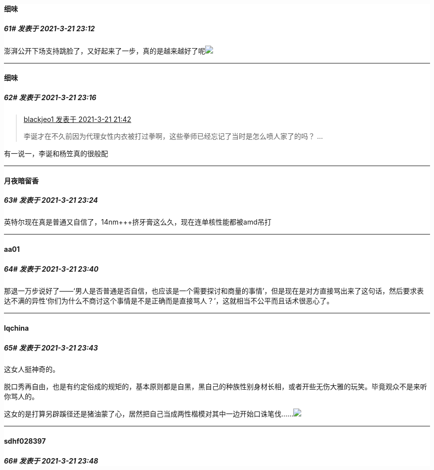####  细味  
##### 61#       发表于 2021-3-21 23:12


澎湃公开下场支持跳脸了，又好起来了一步，真的是越来越好了呢<img src="https://static.saraba1st.com/image/smiley/face2017/067.png" referrerpolicy="no-referrer">


*****

####  细味  
##### 62#       发表于 2021-3-21 23:16


<blockquote><a href="httphttps://bbs.saraba1st.com/2b/forum.php?mod=redirect&amp;goto=findpost&amp;pid=50694264&amp;ptid=1994291" target="_blank">blackjeo1 发表于 2021-3-21 21:42</a>

李诞才在不久前因为代理女性内衣被打过拳啊，这些拳师已经忘记了当时是怎么喷人家了的吗？ ...</blockquote>
有一说一，李诞和杨笠真的很般配


*****

####  月夜暗留香  
##### 63#       发表于 2021-3-21 23:24


英特尔现在真是普通又自信了，14nm+++挤牙膏这么久，现在连单核性能都被amd吊打


*****

####  aa01  
##### 64#       发表于 2021-3-21 23:40


那退一万步说好了——‘男人是否普通是否自信，也应该是一个需要探讨和商量的事情’，但是现在是对方直接骂出来了这句话，然后要求表达不满的异性‘你们为什么不商讨这个事情是不是正确而是直接骂人？’，这就相当不公平而且话术很恶心了。


*****

####  lqchina  
##### 65#       发表于 2021-3-21 23:43


这女人挺神奇的。


脱口秀再自由，也是有约定俗成的规矩的，基本原则都是自黑，黑自己的种族性别身材长相，或者开些无伤大雅的玩笑。毕竟观众不是来听你骂人的。


这女的是打算另辟蹊径还是猪油蒙了心，居然把自己当成两性楷模对其中一边开始口诛笔伐……<img src="https://static.saraba1st.com/image/smiley/face2017/018.png" referrerpolicy="no-referrer">


*****

####  sdhf028397  
##### 66#       发表于 2021-3-21 23:48
